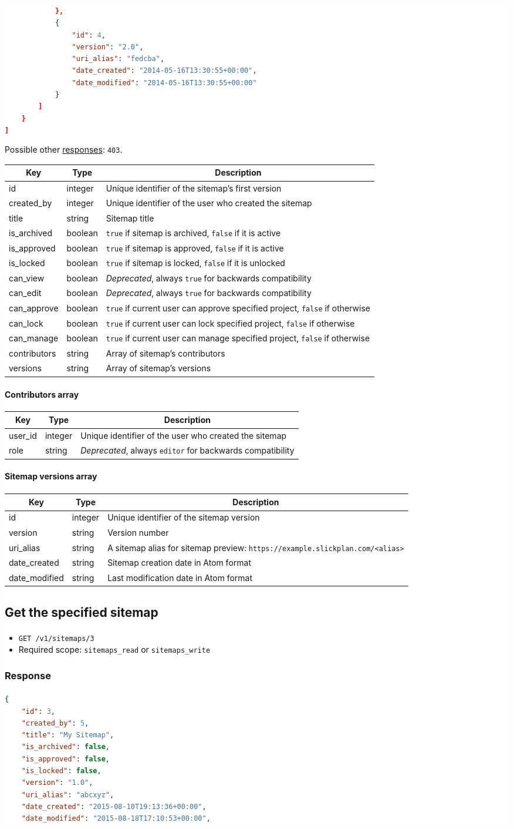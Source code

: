 ``` json
            },
            {
                "id": 4,
                "version": "2.0",
                "uri_alias": "fedcba",
                "date_created": "2014-05-16T13:30:55+00:00",
                "date_modified": "2014-05-16T13:30:55+00:00"
            }
        ]
    }
]
```

Possible other [responses](./../sections/responses.md): `403`.

Key | Type | Description
--- | --- | ---
id | integer | Unique identifier of the sitemap’s first version
created_by | integer | Unique identifier of the user who created the sitemap
title | string | Sitemap title
is_archived | boolean | `true` if sitemap is archived, `false` if it is active
is_approved | boolean | `true` if sitemap is approved, `false` if it is active
is_locked | boolean | `true` if sitemap is locked, `false` if it is unlocked
can_view | boolean | *Deprecated*, always `true` for backwards compatibility
can_edit | boolean | *Deprecated*, always `true` for backwards compatibility
can_approve | boolean | `true` if current user can approve specified project, `false` if otherwise
can_lock | boolean | `true` if current user can lock specified project, `false` if otherwise
can_manage | boolean | `true` if current user can manage specified project, `false` if otherwise
contributors | string | Array of sitemap’s contributors
versions | string | Array of sitemap’s versions

#### Contributors array
Key | Type | Description
--- | --- | ---
user_id | integer | Unique identifier of the user who created the sitemap
role | string | *Deprecated*, always `editor` for backwards compatibility

#### Sitemap versions array
Key | Type | Description
--- | --- | ---
id | integer | Unique identifier of the sitemap version
version | string | Version number
uri_alias | string | A sitemap alias for sitemap preview: `https://example.slickplan.com/<alias>`
date_created | string | Sitemap creation date in Atom format
date_modified | string | Last modification date in Atom format

## Get the specified sitemap

* `GET /v1/sitemaps/3`
* Required scope: `sitemaps_read` or `sitemaps_write`

### Response
``` json
{
    "id": 3,
    "created_by": 5,
    "title": "My Sitemap",
    "is_archived": false,
    "is_approved": false,
    "is_locked": false,
    "version": "1.0",
    "uri_alias": "abcxyz",
    "date_created": "2015-08-10T19:13:36+00:00",
    "date_modified": "2015-08-18T17:10:53+00:00",
```